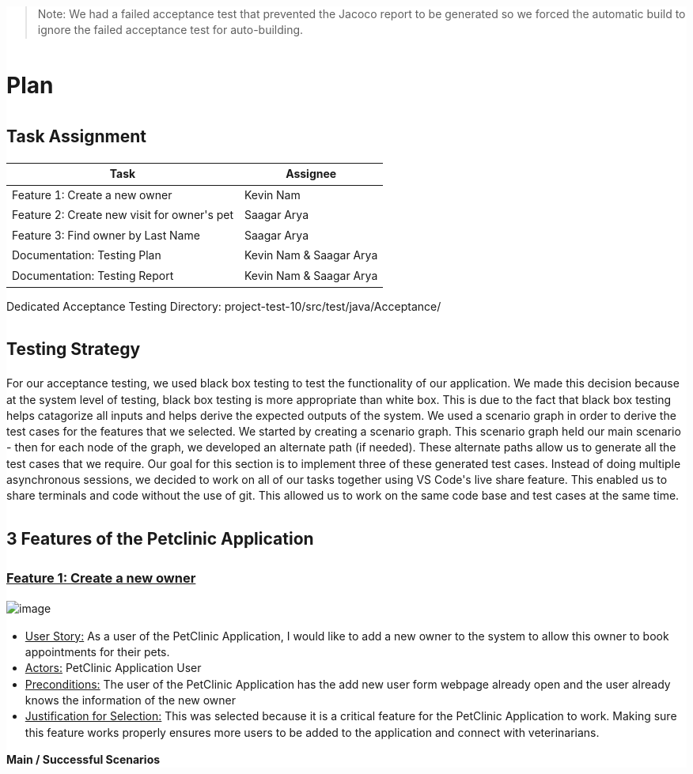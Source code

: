 > Note: We had a failed acceptance test that prevented the Jacoco report to be generated so we forced the automatic build to ignore the failed acceptance test for auto-building.

# Plan
## Task Assignment
| Task                                        | Assignee                |
| ------------------------------------------- | ----------------------- |
| Feature 1: Create a new owner               | Kevin Nam               |
| Feature 2: Create new visit for owner's pet | Saagar Arya             |
| Feature 3: Find owner by Last Name          | Saagar Arya             |
| Documentation: Testing Plan                 | Kevin Nam & Saagar Arya |
| Documentation: Testing Report               | Kevin Nam & Saagar Arya |

Dedicated Acceptance Testing Directory: project-test-10/src/test/java/Acceptance/

## Testing Strategy 


For our acceptance testing, we used black box testing to test the functionality of our application. We made this decision because at the system level of testing, black box testing is more appropriate than white box. This is due to the fact that black box testing helps catagorize all inputs and helps derive the expected outputs of the system. We used a scenario graph in order to derive the test cases for the features that we selected. We started by creating a scenario graph. This scenario graph held our main scenario - then for each node of the graph, we developed an alternate path (if needed). These alternate paths allow us to generate all the test cases that we require. Our goal for this section is to implement three of these generated test cases. Instead of doing multiple asynchronous sessions, we decided to work on all of our tasks together using VS Code's live share feature. This enabled us to share terminals and code without the use of git. This allowed us to work on the same code base and test cases at the same time. 


## 3 Features of the Petclinic Application
### <u> **Feature 1: Create a new owner** </u>

![image](https://user-images.githubusercontent.com/48372730/199844158-d2402818-5775-4414-ad78-91b1d65c774d.png)

- <u>User Story:</u> As a user of the PetClinic Application, I would like to add a new owner to the system to allow this owner to book appointments for their pets.
- <u> Actors:</u> PetClinic Application User
- <u> Preconditions:</u> The user of the PetClinic Application has the add new user form webpage already open and the user already knows the information of the new owner
- <u> Justification for Selection:</u> This was selected because it is a critical feature for the PetClinic Application to work. Making sure this feature works properly ensures more users to be added to the application and connect with veterinarians.

**Main / Successful Scenarios**
